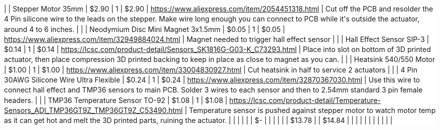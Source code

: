 |        | Stepper Motor 35mm                                     |  $2.90   |  1         |  $2.90      | https://www.aliexpress.com/item/2054451318.html                                                                                                     | Cut off the PCB and resolder the 4 Pin silicone wire to the leads on the stepper. Make wire long enough you can connect to PCB while it's outside the actuator, around 4 to 6 inches.                                                                                                                                                                  |
|        | Neodymium Disc Mini Magnet 3x1.5mm                     |  $0.05   |  1         |  $0.05      | https://www.aliexpress.com/item/32949884024.html                                                                                                    | Magnet needed to trigger hall effect sensor                                                                                                                                                                                                                                                                                                            |
|        | Hall Effect Sensor SIP-3                               |  $0.14   |  1         |  $0.14      | https://lcsc.com/product-detail/Sensors_SK1816G-G03-K_C73293.html                                                                                   | Place into slot on bottom of 3D printed actuator, then place compression 3D printed backing to keep in place as close to magnet as you can.                                                                                                                                                                                                            |
|        | Heatsink 540/550 Motor                                 |  $1.00   |  1         |  $1.00      | https://www.aliexpress.com/item/33004830927.html                                                                                                    | Cut heatsink in half to service 2 actuators                                                                                                                                                                                                                                                                                                            |
|        | 4 Pin 30AWG Silicone Wire Ultra Flexible               |  $0.24   |  1         |  $0.24      | https://www.aliexpress.com/item/32870367030.html                                                                                                    | Use this wire to connect hall effect and TMP36 sensors to main PCB. Solder 3 wires to each sensor and then to 2.54mm standard 3 pin female headers.                                                                                                                                                                                                    |
|        | TMP36 Temperature Sensor TO-92                         |  $1.08   |  1         |  $1.08      | https://lcsc.com/product-detail/Temperature-Sensors_ADI_TMP36GT9Z_TMP36GT9Z_C53490.html                                                             | Temperature sensor is pushed against stepper motor to watch motor temp as it can get hot and melt the 3D printed parts, ruining the actuator.                                                                                                                                                                                                          |
|        |                                                        |          |            |  $-         |                                                                                                                                                     |                                                                                                                                                                                                                                                                                                                                                        |
|        |                                                        |  $13.78  |            |  $14.84     |                                                                                                                                                     |                                                                                                                                                                                                                                                                                                                                                        |
|        |                                                        |          |            |             |                                                                                                                                                     |                                                                                                                                                                                                                                                                                                                                                        |